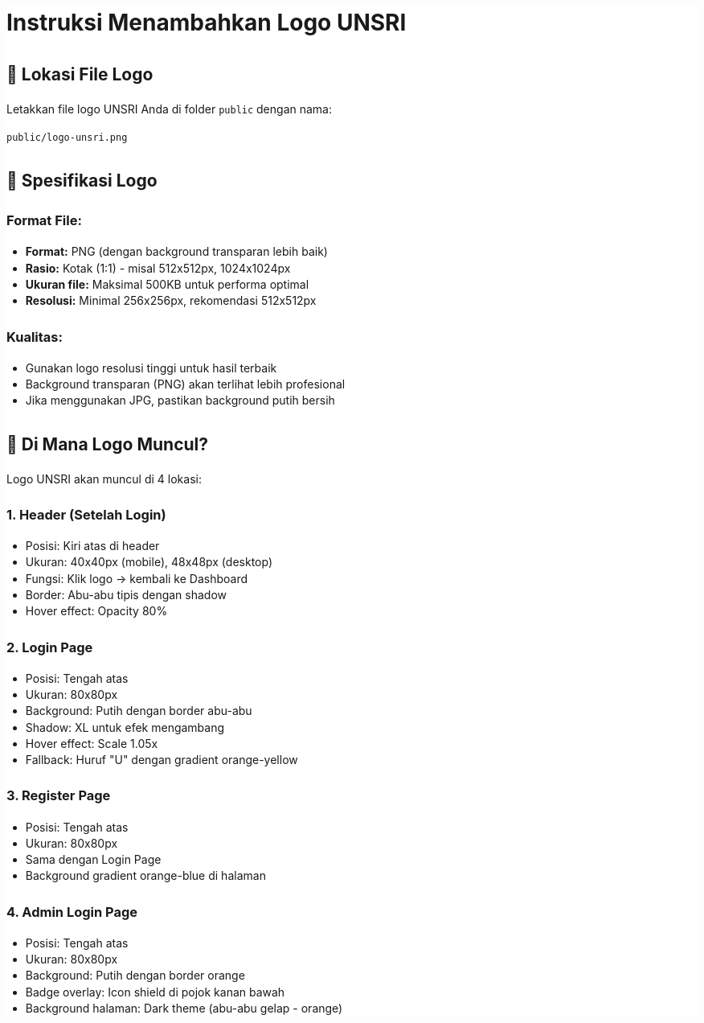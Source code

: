 # Instruksi Menambahkan Logo UNSRI

## 📁 Lokasi File Logo

Letakkan file logo UNSRI Anda di folder `public` dengan nama:
```
public/logo-unsri.png
```

## 📐 Spesifikasi Logo

### Format File:
- **Format:** PNG (dengan background transparan lebih baik)
- **Rasio:** Kotak (1:1) - misal 512x512px, 1024x1024px
- **Ukuran file:** Maksimal 500KB untuk performa optimal
- **Resolusi:** Minimal 256x256px, rekomendasi 512x512px

### Kualitas:
- Gunakan logo resolusi tinggi untuk hasil terbaik
- Background transparan (PNG) akan terlihat lebih profesional
- Jika menggunakan JPG, pastikan background putih bersih

## 🎨 Di Mana Logo Muncul?

Logo UNSRI akan muncul di 4 lokasi:

### 1. **Header (Setelah Login)**
   - Posisi: Kiri atas di header
   - Ukuran: 40x40px (mobile), 48x48px (desktop)
   - Fungsi: Klik logo → kembali ke Dashboard
   - Border: Abu-abu tipis dengan shadow
   - Hover effect: Opacity 80%

### 2. **Login Page**
   - Posisi: Tengah atas
   - Ukuran: 80x80px
   - Background: Putih dengan border abu-abu
   - Shadow: XL untuk efek mengambang
   - Hover effect: Scale 1.05x
   - Fallback: Huruf "U" dengan gradient orange-yellow

### 3. **Register Page**
   - Posisi: Tengah atas
   - Ukuran: 80x80px
   - Sama dengan Login Page
   - Background gradient orange-blue di halaman

### 4. **Admin Login Page**
   - Posisi: Tengah atas
   - Ukuran: 80x80px
   - Background: Putih dengan border orange
   - Badge overlay: Icon shield di pojok kanan bawah
   - Background halaman: Dark theme (abu-abu gelap - orange)
